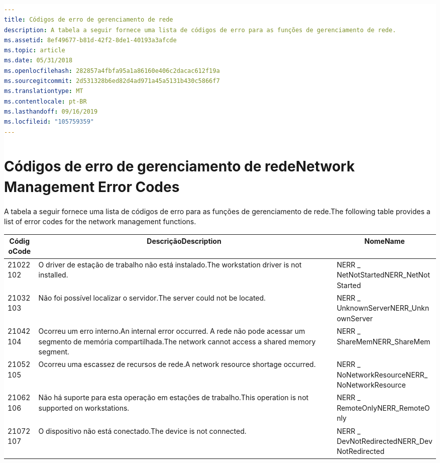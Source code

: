 ```yaml
---
title: Códigos de erro de gerenciamento de rede
description: A tabela a seguir fornece uma lista de códigos de erro para as funções de gerenciamento de rede.
ms.assetid: 8ef49677-b81d-42f2-8de1-40193a3afcde
ms.topic: article
ms.date: 05/31/2018
ms.openlocfilehash: 282857a4fbfa95a1a86160e406c2dacac612f19a
ms.sourcegitcommit: 2d531328b6ed82d4ad971a45a5131b430c5866f7
ms.translationtype: MT
ms.contentlocale: pt-BR
ms.lasthandoff: 09/16/2019
ms.locfileid: "105759359"
---
```

# <a name="network-management-error-codes"></a><span data-ttu-id="b6f1f-103">Códigos de erro de gerenciamento de rede</span><span class="sxs-lookup"><span data-stu-id="b6f1f-103">Network Management Error Codes</span></span>

<span data-ttu-id="b6f1f-104">A tabela a seguir fornece uma lista de códigos de erro para as funções de gerenciamento de rede.</span><span class="sxs-lookup"><span data-stu-id="b6f1f-104">The following table provides a list of error codes for the network management functions.</span></span>



| <span data-ttu-id="b6f1f-105">Código</span><span class="sxs-lookup"><span data-stu-id="b6f1f-105">Code</span></span> | <span data-ttu-id="b6f1f-106">Descrição</span><span class="sxs-lookup"><span data-stu-id="b6f1f-106">Description</span></span>                                                                                                                                                                                                    | <span data-ttu-id="b6f1f-107">Nome</span><span class="sxs-lookup"><span data-stu-id="b6f1f-107">Name</span></span>                               |
|------|----------------------------------------------------------------------------------------------------------------------------------------------------------------------------------------------------------------|------------------------------------|
| <span data-ttu-id="b6f1f-108">2102</span><span class="sxs-lookup"><span data-stu-id="b6f1f-108">2102</span></span> | <span data-ttu-id="b6f1f-109">O driver de estação de trabalho não está instalado.</span><span class="sxs-lookup"><span data-stu-id="b6f1f-109">The workstation driver is not installed.</span></span>                                                                                                                                                                       | <span data-ttu-id="b6f1f-110">NERR \_ NetNotStarted</span><span class="sxs-lookup"><span data-stu-id="b6f1f-110">NERR\_NetNotStarted</span></span>                |
| <span data-ttu-id="b6f1f-111">2103</span><span class="sxs-lookup"><span data-stu-id="b6f1f-111">2103</span></span> | <span data-ttu-id="b6f1f-112">Não foi possível localizar o servidor.</span><span class="sxs-lookup"><span data-stu-id="b6f1f-112">The server could not be located.</span></span>                                                                                                                                                                               | <span data-ttu-id="b6f1f-113">NERR \_ UnknownServer</span><span class="sxs-lookup"><span data-stu-id="b6f1f-113">NERR\_UnknownServer</span></span>                |
| <span data-ttu-id="b6f1f-114">2104</span><span class="sxs-lookup"><span data-stu-id="b6f1f-114">2104</span></span> | <span data-ttu-id="b6f1f-115">Ocorreu um erro interno.</span><span class="sxs-lookup"><span data-stu-id="b6f1f-115">An internal error occurred.</span></span> <span data-ttu-id="b6f1f-116">A rede não pode acessar um segmento de memória compartilhada.</span><span class="sxs-lookup"><span data-stu-id="b6f1f-116">The network cannot access a shared memory segment.</span></span>                                                                                                                                 | <span data-ttu-id="b6f1f-117">NERR \_ ShareMem</span><span class="sxs-lookup"><span data-stu-id="b6f1f-117">NERR\_ShareMem</span></span>                     |
| <span data-ttu-id="b6f1f-118">2105</span><span class="sxs-lookup"><span data-stu-id="b6f1f-118">2105</span></span> | <span data-ttu-id="b6f1f-119">Ocorreu uma escassez de recursos de rede.</span><span class="sxs-lookup"><span data-stu-id="b6f1f-119">A network resource shortage occurred.</span></span>                                                                                                                                                                          | <span data-ttu-id="b6f1f-120">NERR \_ NoNetworkResource</span><span class="sxs-lookup"><span data-stu-id="b6f1f-120">NERR\_NoNetworkResource</span></span>            |
| <span data-ttu-id="b6f1f-121">2106</span><span class="sxs-lookup"><span data-stu-id="b6f1f-121">2106</span></span> | <span data-ttu-id="b6f1f-122">Não há suporte para esta operação em estações de trabalho.</span><span class="sxs-lookup"><span data-stu-id="b6f1f-122">This operation is not supported on workstations.</span></span>                                                                                                                                                               | <span data-ttu-id="b6f1f-123">NERR \_ RemoteOnly</span><span class="sxs-lookup"><span data-stu-id="b6f1f-123">NERR\_RemoteOnly</span></span>                   |
| <span data-ttu-id="b6f1f-124">2107</span><span class="sxs-lookup"><span data-stu-id="b6f1f-124">2107</span></span> | <span data-ttu-id="b6f1f-125">O dispositivo não está conectado.</span><span class="sxs-lookup"><span data-stu-id="b6f1f-125">The device is not connected.</span></span>                                                                                                                                                                                   | <span data-ttu-id="b6f1f-126">NERR \_ DevNotRedirected</span><span class="sxs-lookup"><span data-stu-id="b6f1f-126">NERR\_DevNotRedirected</span></span>             |